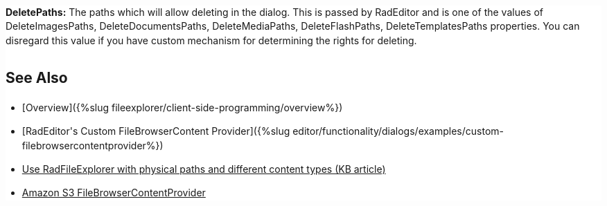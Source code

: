 **DeletePaths:** The paths which will allow deleting in the dialog. This is passed by RadEditor and is one of the values of DeleteImagesPaths, DeleteDocumentsPaths, DeleteMediaPaths, DeleteFlashPaths, DeleteTemplatesPaths properties. You can disregard this value if you have custom mechanism for determining the rights for deleting.

## See Also

 * [Overview]({%slug fileexplorer/client-side-programming/overview%})
 
 * [RadEditor's Custom FileBrowserContent Provider]({%slug editor/functionality/dialogs/examples/custom-filebrowsercontentprovider%})

 * [Use RadFileExplorer with physical paths and different content types (KB article)](https://www.telerik.com/support/kb/aspnet-ajax/fileexplorer/physical-paths-and-different-content-types.aspx)

 * [Amazon S3 FileBrowserContentProvider](https://www.telerik.com/community/code-library/aspnet-ajax/file-explorer/amazon-s3-filebrowsercontentprovider.aspx)
